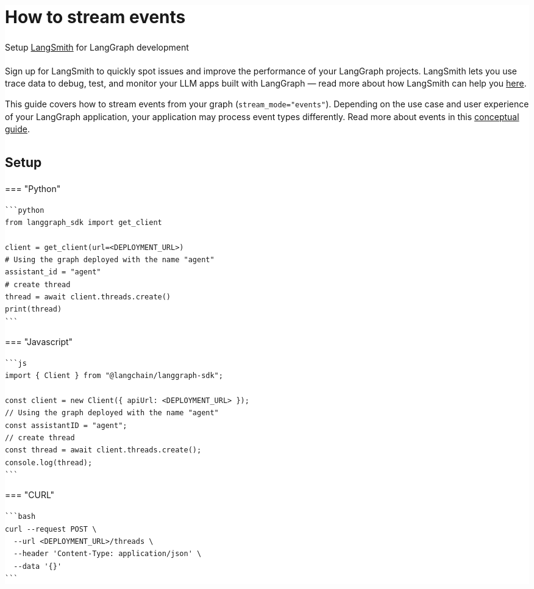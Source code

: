 # How to stream events

<div class="admonition tip">
    <p class="admonition-title">Setup <a href="https://smith.langchain.com">LangSmith</a> for LangGraph development</p>
    <p style="padding-top: 5px;">
        Sign up for LangSmith to quickly spot issues and improve the performance of your LangGraph projects. LangSmith lets you use trace data to debug, test, and monitor your LLM apps built with LangGraph — read more about how LangSmith can help you <a href="https://docs.smith.langchain.com
        ">here</a>. 
    </p>
</div>    

This guide covers how to stream events from your graph (`stream_mode="events"`). Depending on the use case and user experience of your LangGraph application, your application may process event types differently. Read more about events in this [conceptual guide](https://langchain-ai.github.io/langgraph/concepts/low_level/#astream_events-for-streaming-tokens-of-llm-calls).

## Setup

=== "Python"

    ```python
    from langgraph_sdk import get_client

    client = get_client(url=<DEPLOYMENT_URL>)
    # Using the graph deployed with the name "agent"
    assistant_id = "agent"
    # create thread
    thread = await client.threads.create()
    print(thread)
    ```

=== "Javascript"

    ```js
    import { Client } from "@langchain/langgraph-sdk";

    const client = new Client({ apiUrl: <DEPLOYMENT_URL> });
    // Using the graph deployed with the name "agent"
    const assistantID = "agent";
    // create thread
    const thread = await client.threads.create();
    console.log(thread);
    ```

=== "CURL"

    ```bash
    curl --request POST \
      --url <DEPLOYMENT_URL>/threads \
      --header 'Content-Type: application/json' \
      --data '{}'
    ```
